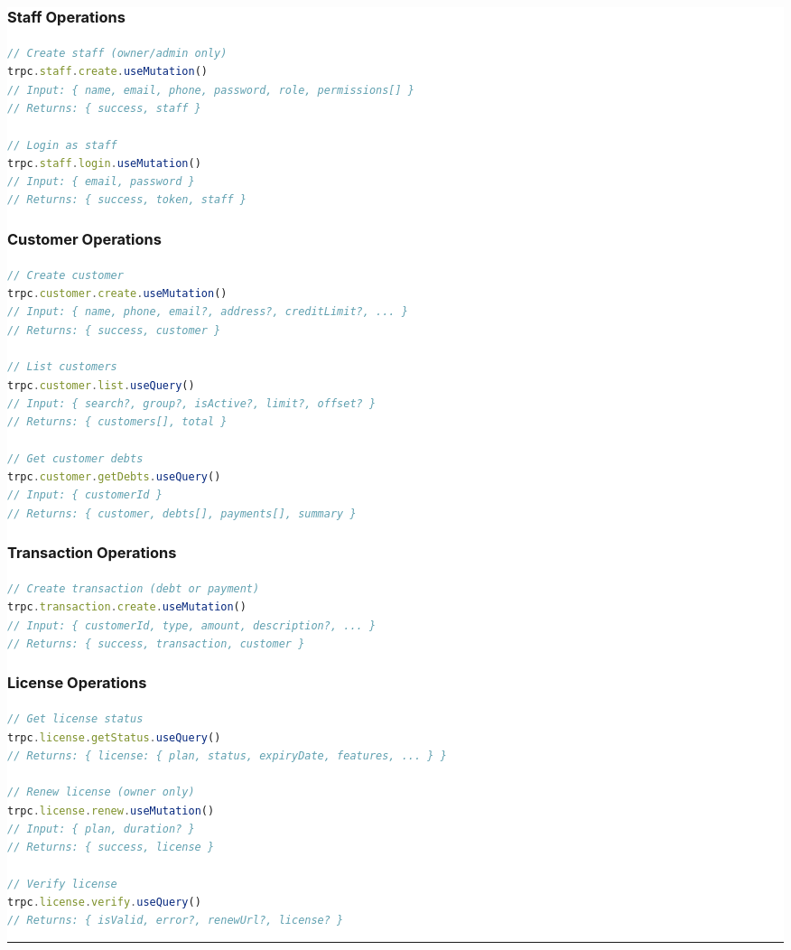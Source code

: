 ### Staff Operations
```typescript
// Create staff (owner/admin only)
trpc.staff.create.useMutation()
// Input: { name, email, phone, password, role, permissions[] }
// Returns: { success, staff }

// Login as staff
trpc.staff.login.useMutation()
// Input: { email, password }
// Returns: { success, token, staff }
```

### Customer Operations
```typescript
// Create customer
trpc.customer.create.useMutation()
// Input: { name, phone, email?, address?, creditLimit?, ... }
// Returns: { success, customer }

// List customers
trpc.customer.list.useQuery()
// Input: { search?, group?, isActive?, limit?, offset? }
// Returns: { customers[], total }

// Get customer debts
trpc.customer.getDebts.useQuery()
// Input: { customerId }
// Returns: { customer, debts[], payments[], summary }
```

### Transaction Operations
```typescript
// Create transaction (debt or payment)
trpc.transaction.create.useMutation()
// Input: { customerId, type, amount, description?, ... }
// Returns: { success, transaction, customer }
```

### License Operations
```typescript
// Get license status
trpc.license.getStatus.useQuery()
// Returns: { license: { plan, status, expiryDate, features, ... } }

// Renew license (owner only)
trpc.license.renew.useMutation()
// Input: { plan, duration? }
// Returns: { success, license }

// Verify license
trpc.license.verify.useQuery()
// Returns: { isValid, error?, renewUrl?, license? }
```

---